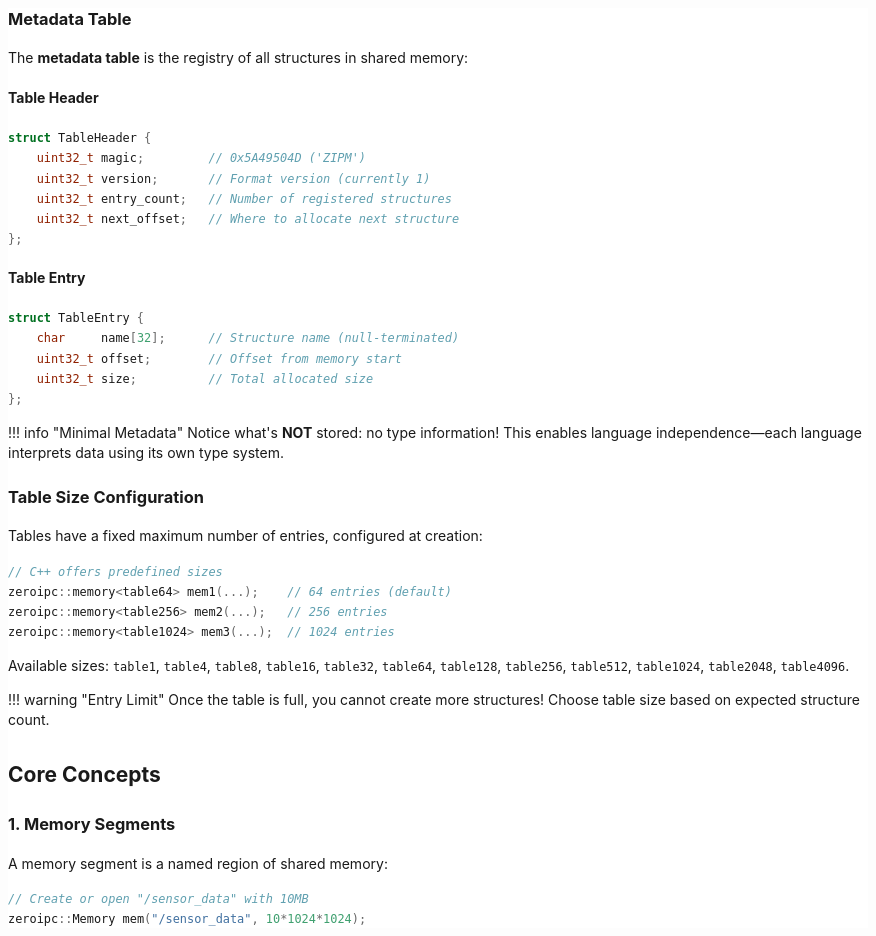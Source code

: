 ### Metadata Table

The **metadata table** is the registry of all structures in shared memory:

#### Table Header
```c
struct TableHeader {
    uint32_t magic;         // 0x5A49504D ('ZIPM')
    uint32_t version;       // Format version (currently 1)
    uint32_t entry_count;   // Number of registered structures
    uint32_t next_offset;   // Where to allocate next structure
};
```

#### Table Entry
```c
struct TableEntry {
    char     name[32];      // Structure name (null-terminated)
    uint32_t offset;        // Offset from memory start
    uint32_t size;          // Total allocated size
};
```

!!! info "Minimal Metadata"
    Notice what's **NOT** stored: no type information! This enables language independence—each language interprets data using its own type system.

### Table Size Configuration

Tables have a fixed maximum number of entries, configured at creation:

```cpp
// C++ offers predefined sizes
zeroipc::memory<table64> mem1(...);    // 64 entries (default)
zeroipc::memory<table256> mem2(...);   // 256 entries
zeroipc::memory<table1024> mem3(...);  // 1024 entries
```

Available sizes: `table1`, `table4`, `table8`, `table16`, `table32`, `table64`, `table128`, `table256`, `table512`, `table1024`, `table2048`, `table4096`.

!!! warning "Entry Limit"
    Once the table is full, you cannot create more structures! Choose table size based on expected structure count.

## Core Concepts

### 1. Memory Segments

A memory segment is a named region of shared memory:

```cpp
// Create or open "/sensor_data" with 10MB
zeroipc::Memory mem("/sensor_data", 10*1024*1024);
```
